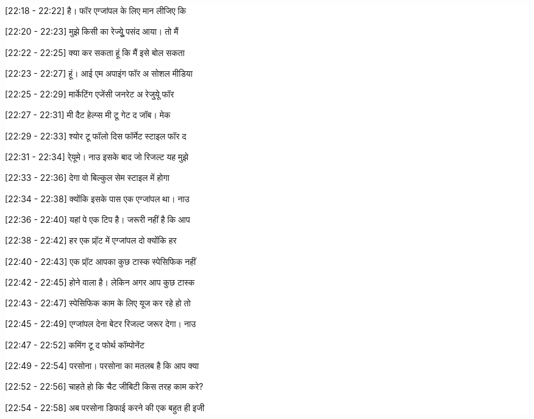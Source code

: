 [22:18 - 22:22]
है। फॉर एग्जांपल के लिए मान लीजिए कि

[22:20 - 22:23]
मुझे किसी का रेज्यूुे पसंद आया। तो मैं

[22:22 - 22:25]
क्या कर सकता हूं कि मैं इसे बोल सकता

[22:23 - 22:27]
हूं। आई एम अपाइंग फॉर अ सोशल मीडिया

[22:25 - 22:29]
मार्केटिंग एजेंसी जनरेट अ रेजु्यूे फॉर

[22:27 - 22:31]
मी दैट हेल्प्स मी टू गेट द जॉब। मेक

[22:29 - 22:33]
श्योर टू फॉलो दिस फॉर्मेट स्टाइल फॉर द

[22:31 - 22:34]
रे्यूमे। नाउ इसके बाद जो रिजल्ट यह मुझे

[22:33 - 22:36]
देगा वो बिल्कुल सेम स्टाइल में होगा

[22:34 - 22:38]
क्योंकि इसके पास एक एग्जांपल था। नाउ

[22:36 - 22:40]
यहां पे एक टिप है। जरूरी नहीं है कि आप

[22:38 - 22:42]
हर एक प्रॉ्ट में एग्जांपल दो क्योंकि हर

[22:40 - 22:43]
एक प्रॉ्ट आपका कुछ टास्क स्पेसिफिक नहीं

[22:42 - 22:45]
होने वाला है। लेकिन अगर आप कुछ टास्क

[22:43 - 22:47]
स्पेसिफिक काम के लिए यूज कर रहे हो तो

[22:45 - 22:49]
एग्जांपल देना बेटर रिजल्ट जरूर देगा। नाउ

[22:47 - 22:52]
कमिंग टू द फोर्थ कॉम्पोनेंट

[22:49 - 22:54]
परसोना। परसोना का मतलब है कि आप क्या

[22:52 - 22:56]
चाहते हो कि चैट जीबिटी किस तरह काम करे?

[22:54 - 22:58]
अब परसोना डिफाई करने की एक बहुत ही इजी
